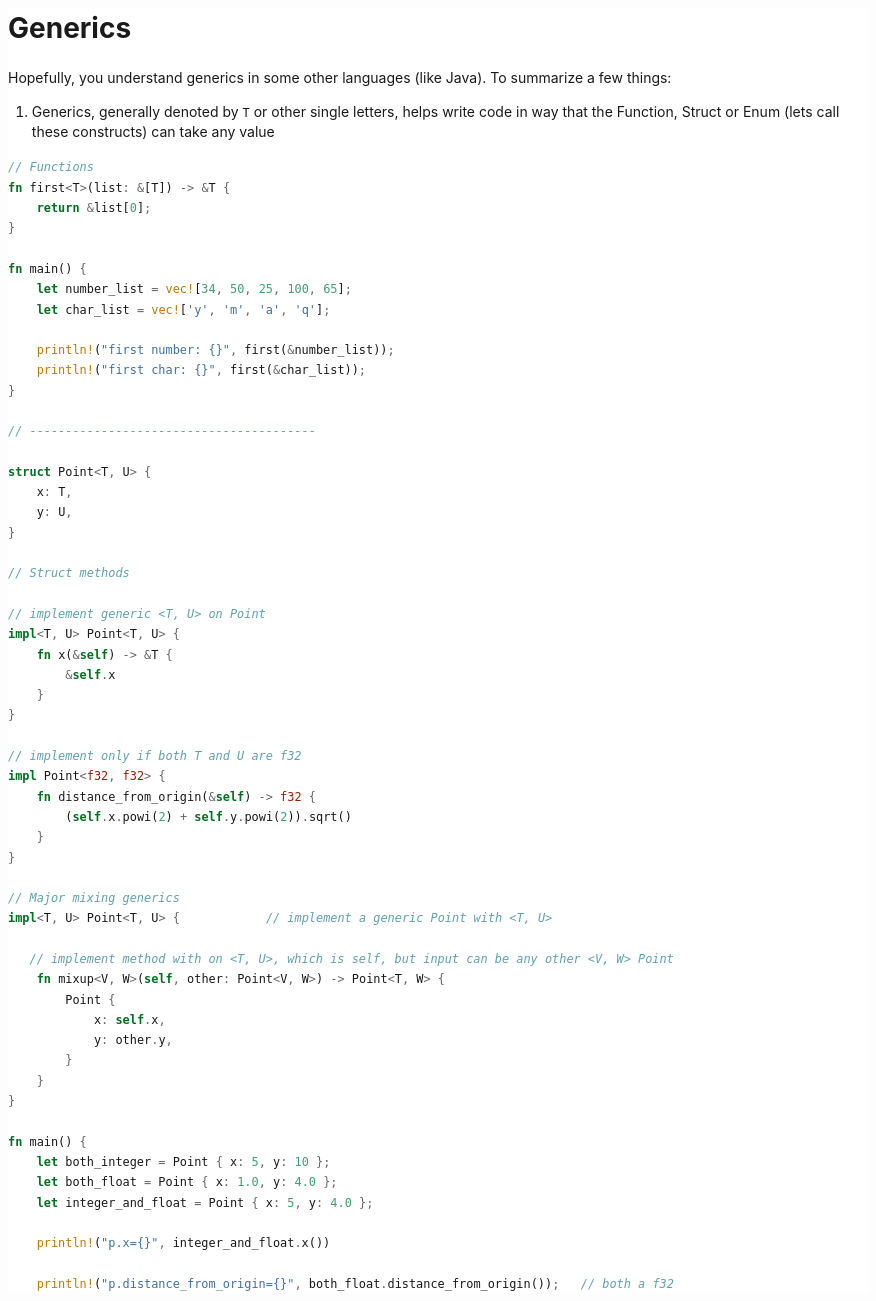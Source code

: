 # Generics

Hopefully, you understand generics in some other languages (like Java).
To summarize a few things:
1) Generics, generally denoted by `T` or other single letters, helps write code in way that the Function, Struct or Enum (lets call these constructs) can take any value
```rust
// Functions
fn first<T>(list: &[T]) -> &T {
    return &list[0];
}

fn main() {
    let number_list = vec![34, 50, 25, 100, 65];
    let char_list = vec!['y', 'm', 'a', 'q'];

    println!("first number: {}", first(&number_list));
    println!("first char: {}", first(&char_list));
}

// ----------------------------------------

struct Point<T, U> {
    x: T,
    y: U,
}

// Struct methods

// implement generic <T, U> on Point
impl<T, U> Point<T, U> {
    fn x(&self) -> &T {
        &self.x
    }
}

// implement only if both T and U are f32
impl Point<f32, f32> {
    fn distance_from_origin(&self) -> f32 {
        (self.x.powi(2) + self.y.powi(2)).sqrt()
    }
}

// Major mixing generics
impl<T, U> Point<T, U> {            // implement a generic Point with <T, U>

   // implement method with on <T, U>, which is self, but input can be any other <V, W> Point
    fn mixup<V, W>(self, other: Point<V, W>) -> Point<T, W> {
        Point {
            x: self.x,
            y: other.y,
        }
    }
}

fn main() {
    let both_integer = Point { x: 5, y: 10 };
    let both_float = Point { x: 1.0, y: 4.0 };
    let integer_and_float = Point { x: 5, y: 4.0 };

    println!("p.x={}", integer_and_float.x())

    println!("p.distance_from_origin={}", both_float.distance_from_origin());   // both a f32
```